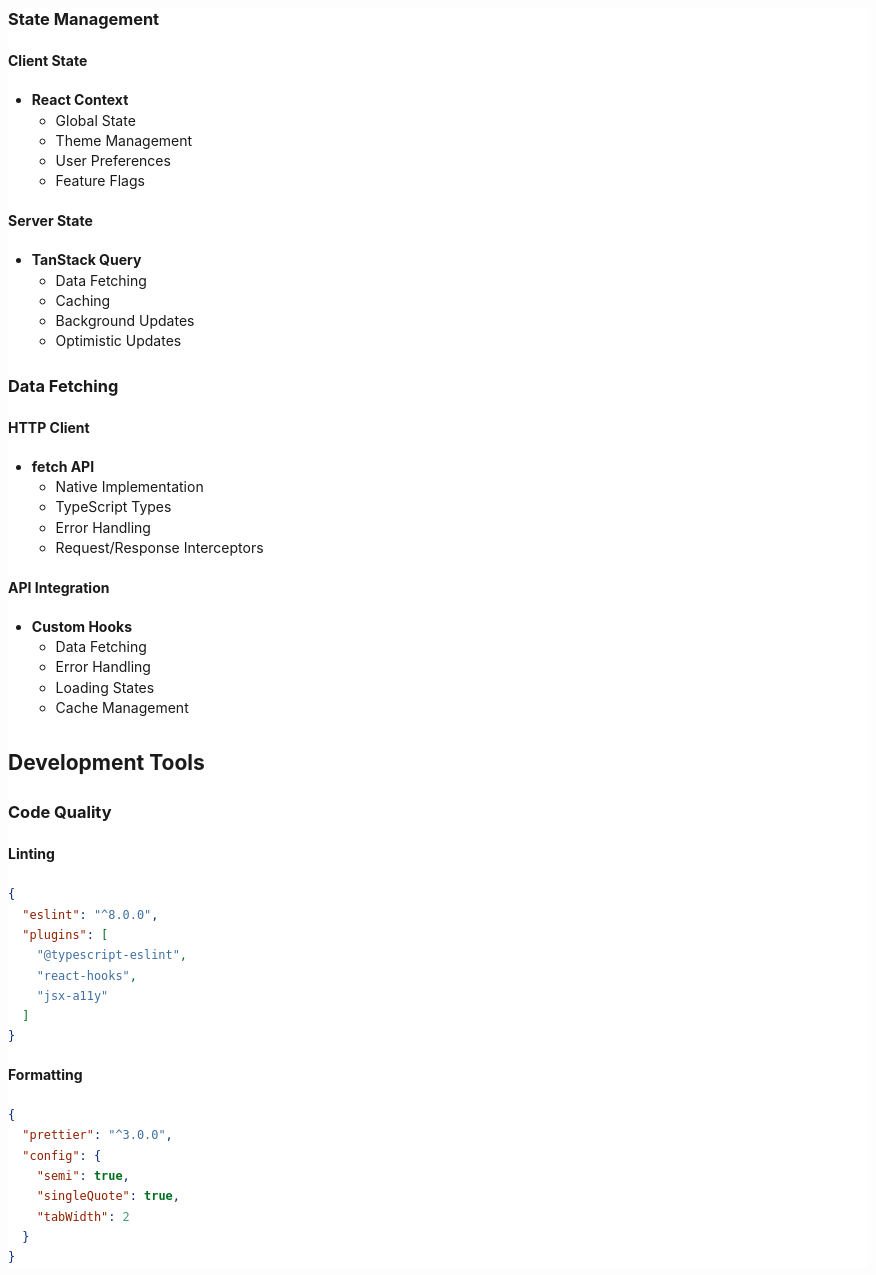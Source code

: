 ### State Management

#### Client State
- **React Context**
  - Global State
  - Theme Management
  - User Preferences
  - Feature Flags

#### Server State
- **TanStack Query**
  - Data Fetching
  - Caching
  - Background Updates
  - Optimistic Updates

### Data Fetching

#### HTTP Client
- **fetch API**
  - Native Implementation
  - TypeScript Types
  - Error Handling
  - Request/Response Interceptors

#### API Integration
- **Custom Hooks**
  - Data Fetching
  - Error Handling
  - Loading States
  - Cache Management

## Development Tools

### Code Quality

#### Linting
```json
{
  "eslint": "^8.0.0",
  "plugins": [
    "@typescript-eslint",
    "react-hooks",
    "jsx-a11y"
  ]
}
```

#### Formatting
```json
{
  "prettier": "^3.0.0",
  "config": {
    "semi": true,
    "singleQuote": true,
    "tabWidth": 2
  }
}
```
